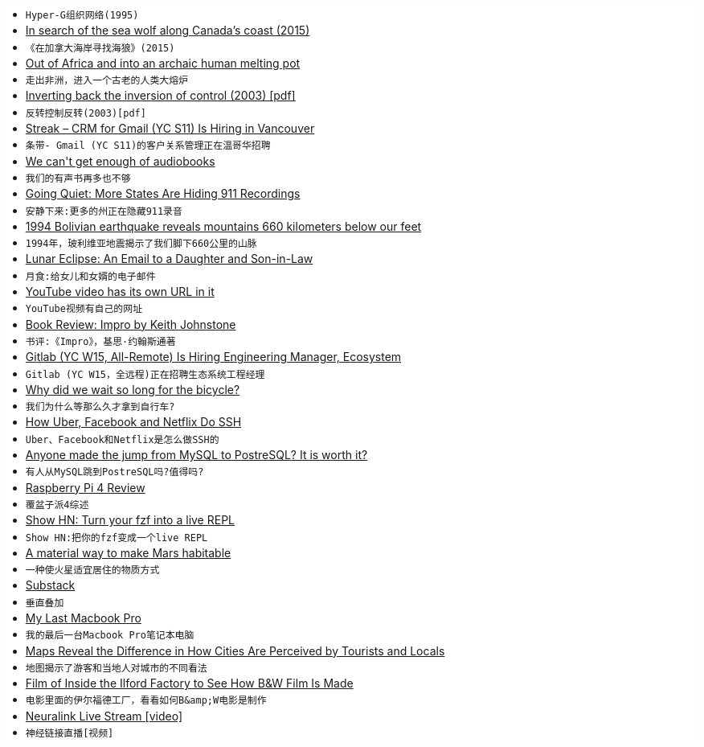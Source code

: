 - `Hyper-G组织网络(1995)`
- [In search of the sea wolf along Canada’s coast (2015)](https://www.nationalgeographic.com/magazine/2015/10/coastal-sea-wolves-canada/)
- `《在加拿大海岸寻找海狼》(2015)`
- [Out of Africa and into an archaic human melting pot](https://phys.org/news/2019-07-africa-archaic-human-pot.html)
- `走出非洲，进入一个古老的人类大熔炉`
- [Inverting back the inversion of control (2003) [pdf]](https://pages.lip6.fr/Christian.Queinnec/PDF/www.pdf)
- `反转控制反转(2003)[pdf]`
- [Streak – CRM for Gmail (YC S11) Is Hiring in Vancouver](https://www.streak.com/offices/vancouver)
- `条带- Gmail (YC S11)的客户关系管理正在温哥华招聘`
- [We can&#39;t get enough of audiobooks](https://www.theguardian.com/books/2019/jul/13/listen-up-rise-of-audiobooks-steven-poole)
- `我们的有声书再多也不够`
- [Going Quiet: More States Are Hiding 911 Recordings](https://www.propublica.org/article/more-states-are-hiding-911-recordings-from-families-lawyers-and-the-general-public)
- `安静下来:更多的州正在隐藏911录音`
- [1994 Bolivian earthquake reveals mountains 660 kilometers below our feet](https://www.princeton.edu/news/2019/02/14/massive-1994-bolivian-earthquake-reveals-mountains-660-kilometers-below-our-feet)
- `1994年，玻利维亚地震揭示了我们脚下660公里的山脉`
- [Lunar Eclipse: An Email to a Daughter and Son-in-Law](https://groups.google.com/d/msg/b-a-s/9rcz9MbC5p8/2Q8txQgGBAAJ)
- `月食:给女儿和女婿的电子邮件`
- [YouTube video has its own URL in it](https://www.youtube.com/watch?v=D6L__oR1O9A)
- `YouTube视频有自己的网址`
- [Book Review: Impro by Keith Johnstone](http://theoryengine.org/mental-health/book-review-impro-by-keith-johnstone/)
- `书评:《Impro》，基思·约翰斯通著`
- [Gitlab (YC W15, All-Remote) Is Hiring Engineering Manager, Ecosystem](https://about.gitlab.com/jobs/apply/engineering-manager-ecosystem-4270423002/)
- `Gitlab (YC W15，全远程)正在招聘生态系统工程经理`
- [Why did we wait so long for the bicycle?](https://rootsofprogress.org/why-did-we-wait-so-long-for-the-bicycle)
- `我们为什么等那么久才拿到自行车?`
- [How Uber, Facebook and Netflix Do SSH](https://gravitational.com/blog/how_uber_netflix_facebook_do_ssh/)
- `Uber、Facebook和Netflix是怎么做SSH的`
- [Anyone made the jump from MySQL to PostreSQL? It is worth it?](https://old.reddit.com/r/PHP/comments/cdgxxu/anyone_made_the_jump_from_mysql_to_postresql_it/)
- `有人从MySQL跳到PostreSQL吗?值得吗?`
- [Raspberry Pi 4 Review](https://www.electromaker.io/blog/article/raspberry-pi-4-review-hands-on-with-the-raspberry-pi-4-a-true-raspberry-pi-desktop)
- `覆盆子派4综述`
- [Show HN: Turn your fzf into a live REPL](https://paweldu.dev/posts/fzf-live-repl/)
- `Show HN:把你的fzf变成一个live REPL`
- [A material way to make Mars habitable](https://www.seas.harvard.edu/news/2019/07/material-way-to-make-mars-habitable)
- `一种使火星适宜居住的物质方式`
- [Substack](https://a16z.com/2019/07/16/substack/)
- `垂直叠加`
- [My Last Macbook Pro](https://theswiftdev.com/2019/07/16/my-very-last-macbook-pro/)
- `我的最后一台Macbook Pro笔记本电脑`
- [Maps Reveal the Difference in How Cities Are Perceived by Tourists and Locals](https://www.archdaily.com/920002/a-series-of-maps-reveals-the-difference-in-how-cities-are-perceived-by-tourists-and-locals)
- `地图揭示了游客和当地人对城市的不同看法`
- [Film of Inside the Ilford Factory to See How B&amp;W Film Is Made](https://petapixel.com/2019/07/16/short-film-takes-you-inside-the-ilford-factory-to-see-how-bw-film-is-made/)
- `电影里面的伊尔福德工厂，看看如何B&amp;W电影是制作`
- [Neuralink Live Stream [video]](https://neuralink.com/)
- `神经链接直播[视频]`